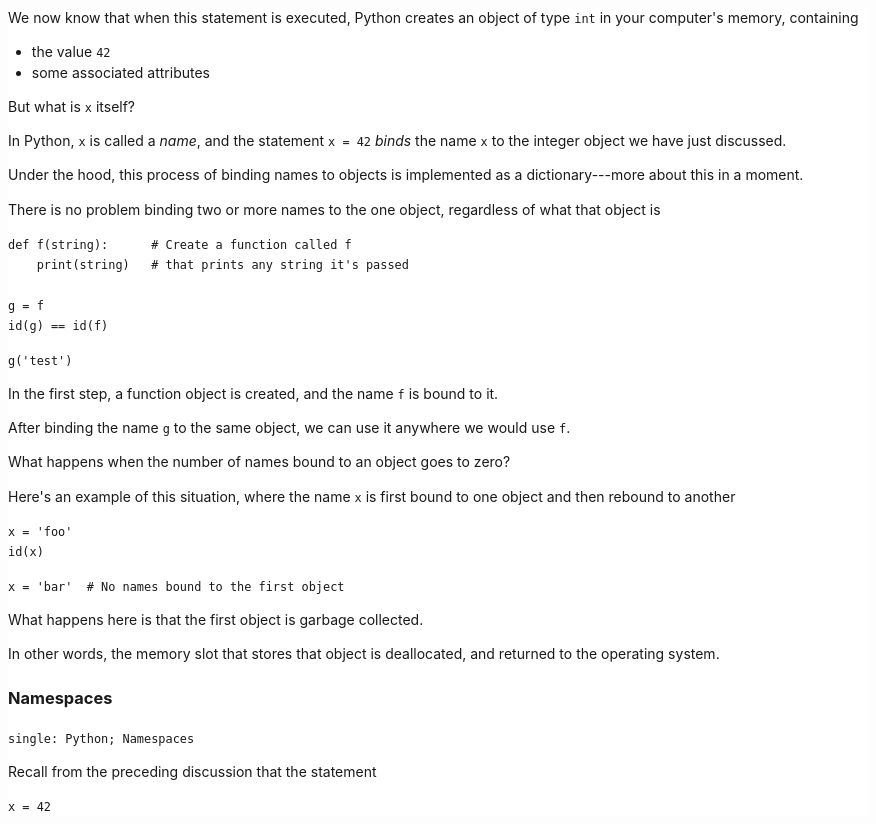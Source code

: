 We now know that when this statement is executed, Python creates an object of
type `int` in your computer's memory, containing

* the value `42`
* some associated attributes

But what is `x` itself?

In Python, `x` is called a *name*, and the statement `x = 42` *binds* the name `x` to the integer object we have just discussed.

Under the hood, this process of binding names to objects is implemented as a dictionary---more about this in a moment.

There is no problem binding two or more names to the one object, regardless of what that object is

```{code-cell} python3
def f(string):      # Create a function called f
    print(string)   # that prints any string it's passed

g = f
id(g) == id(f)
```

```{code-cell} python3
g('test')
```

In the first step, a function object is created, and the name `f` is bound to it.

After binding the name `g` to the same object, we can use it anywhere we would use `f`.

What happens when the number of names bound to an object goes to zero?

Here's an example of this situation, where the name `x` is first bound to one object and then rebound to another

```{code-cell} python3
x = 'foo'
id(x)
```

```{code-cell} python3
x = 'bar'  # No names bound to the first object
```

What happens here is that the first object is garbage collected.

In other words, the memory slot that stores that object is deallocated, and returned to the operating system.

### Namespaces

```{index}
single: Python; Namespaces
```

Recall from the preceding discussion that the statement

```{code-cell} python3
x = 42
```
